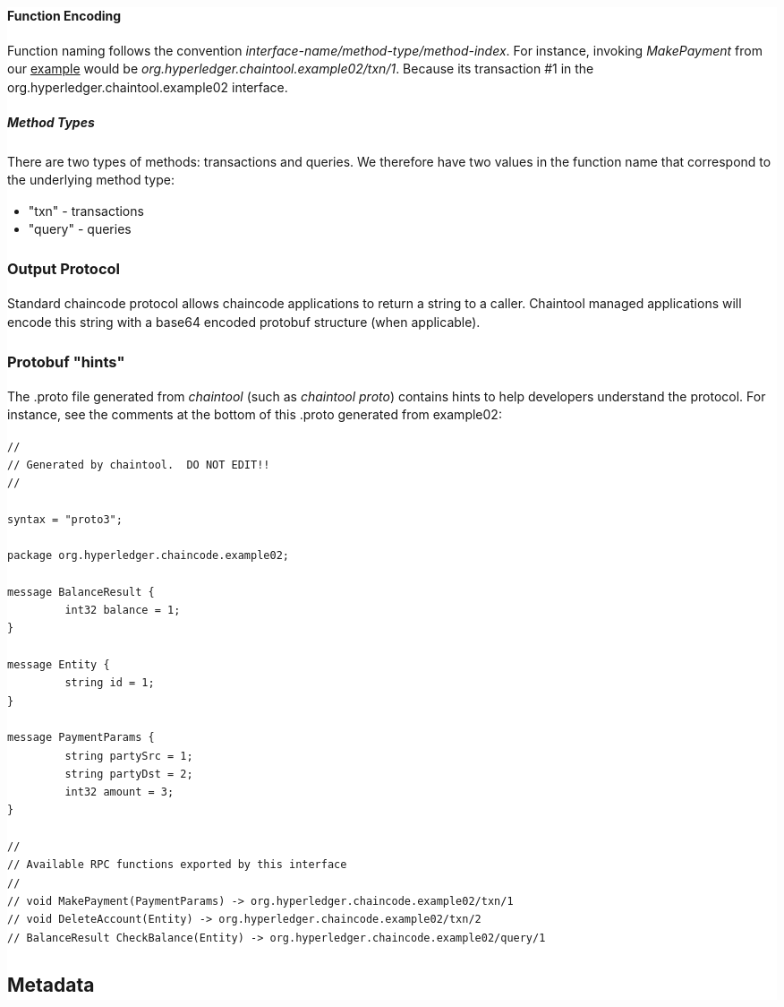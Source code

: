 #### Function Encoding

Function naming follows the convention *interface-name/method-type/method-index*.  For instance, invoking *MakePayment* from our [example](./examples/example02/app/src/interfaces/org.hyperledger.chaincode.example02.cci) would be *org.hyperledger.chaintool.example02/txn/1*.  Because its transaction #1 in the org.hyperledger.chaintool.example02 interface.

##### Method Types

There are two types of methods: transactions and queries.  We therefore have two values in the function name that correspond to the underlying method type:

- "txn" - transactions
- "query" - queries

### Output Protocol

Standard chaincode protocol allows chaincode applications to return a string to a caller.  Chaintool managed applications will encode this string with a base64 encoded protobuf structure (when applicable).

### Protobuf "hints"

The .proto file generated from *chaintool* (such as *chaintool proto*) contains hints to help developers understand the protocol.  For instance, see the comments at the bottom of this .proto generated from example02:

```
//
// Generated by chaintool.  DO NOT EDIT!!
//

syntax = "proto3";

package org.hyperledger.chaincode.example02;

message BalanceResult {
         int32 balance = 1;
}

message Entity {
         string id = 1;
}

message PaymentParams {
         string partySrc = 1;
         string partyDst = 2;
         int32 amount = 3;
}

//
// Available RPC functions exported by this interface
//
// void MakePayment(PaymentParams) -> org.hyperledger.chaincode.example02/txn/1
// void DeleteAccount(Entity) -> org.hyperledger.chaincode.example02/txn/2
// BalanceResult CheckBalance(Entity) -> org.hyperledger.chaincode.example02/query/1
```
## Metadata
